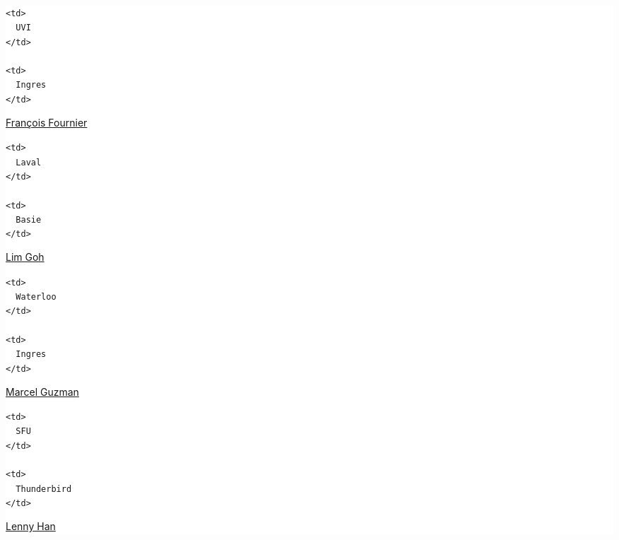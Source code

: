     <td>
      UVI
    </td>
    
    <td>
      Ingres
    </td>
  </tr>
  
  <tr>
    <td>
      <a href="http://ucosp.wordpress.com/2010/03/01/francois-fournier-midterm-update/">François Fournier</a>
    </td>
    
    <td>
      Laval
    </td>
    
    <td>
      Basie
    </td>
  </tr>
  
  <tr>
    <td>
      <a href="http://ucosp.wordpress.com/2010/02/23/ingresgeotools-lims-midway-update/">Lim Goh</a>
    </td>
    
    <td>
      Waterloo
    </td>
    
    <td>
      Ingres
    </td>
  </tr>
  
  <tr>
    <td>
      <a href="http://ucosp.wordpress.com/2010/03/01/marcels-midterm-report/">Marcel Guzman</a>
    </td>
    
    <td>
      SFU
    </td>
    
    <td>
      Thunderbird
    </td>
  </tr>
  
  <tr>
    <td>
      <a href="http://ucosp.wordpress.com/2010/03/01/lennys-midway-update/">Lenny Han</a>
    </td>
    